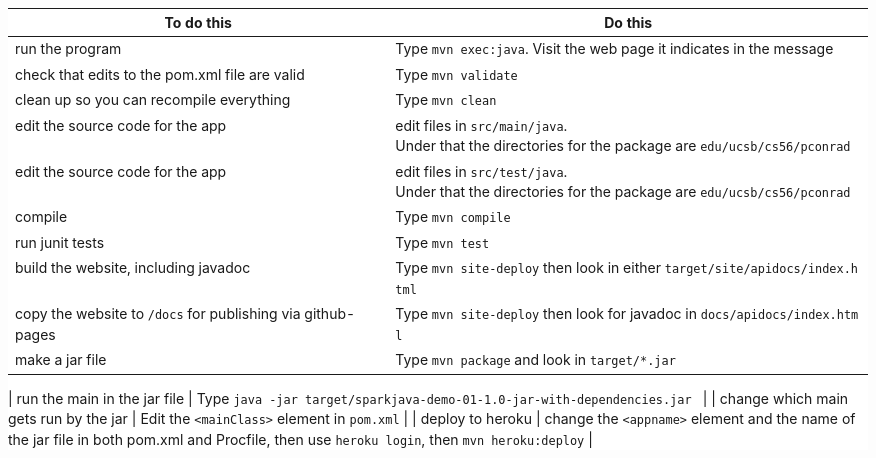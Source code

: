| To do this | Do this |
| -----------|-----------|
| run the program | Type `mvn exec:java`.  Visit the web page it indicates in the message |
| check that edits to the pom.xml file are valid | Type `mvn validate` |
| clean up so you can recompile everything  | Type `mvn clean` |
| edit the source code for the app | edit files in `src/main/java`.<br>Under that the directories for the package are `edu/ucsb/cs56/pconrad`  |
| edit the source code for the app | edit files in `src/test/java`.<br>Under that the directories for the package are `edu/ucsb/cs56/pconrad`  |
| compile    | Type `mvn compile` |
| run junit tests | Type `mvn test` |
| build the website, including javadoc | Type `mvn site-deploy` then look in either `target/site/apidocs/index.html`  |
| copy the website to `/docs` for publishing via github-pages | Type `mvn site-deploy` then look for javadoc in `docs/apidocs/index.html` |	
| make a jar file | Type `mvn package` and look in `target/*.jar` |

| run the main in the jar file | Type `java -jar target/sparkjava-demo-01-1.0-jar-with-dependencies.jar ` |
| change which main gets run by the jar | Edit the `<mainClass>` element in `pom.xml` |
| deploy to heroku | change the `<appname>` element and the name of the jar file in both pom.xml and Procfile, then use `heroku login`, then `mvn heroku:deploy` |
